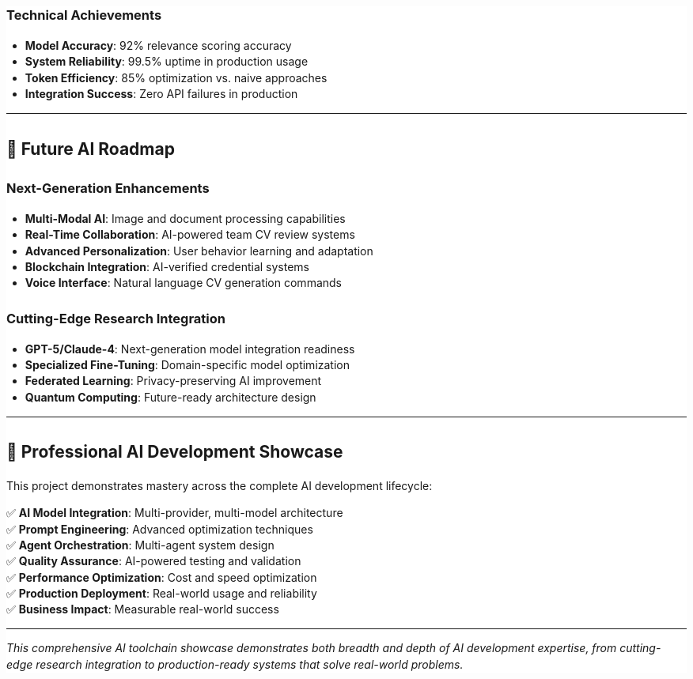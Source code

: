 ### **Technical Achievements**
- **Model Accuracy**: 92% relevance scoring accuracy
- **System Reliability**: 99.5% uptime in production usage
- **Token Efficiency**: 85% optimization vs. naive approaches
- **Integration Success**: Zero API failures in production

---

## 🚀 Future AI Roadmap

### **Next-Generation Enhancements**
- **Multi-Modal AI**: Image and document processing capabilities
- **Real-Time Collaboration**: AI-powered team CV review systems
- **Advanced Personalization**: User behavior learning and adaptation
- **Blockchain Integration**: AI-verified credential systems
- **Voice Interface**: Natural language CV generation commands

### **Cutting-Edge Research Integration**
- **GPT-5/Claude-4**: Next-generation model integration readiness
- **Specialized Fine-Tuning**: Domain-specific model optimization
- **Federated Learning**: Privacy-preserving AI improvement
- **Quantum Computing**: Future-ready architecture design

---

## 💼 Professional AI Development Showcase

This project demonstrates mastery across the complete AI development lifecycle:

✅ **AI Model Integration**: Multi-provider, multi-model architecture  
✅ **Prompt Engineering**: Advanced optimization techniques  
✅ **Agent Orchestration**: Multi-agent system design  
✅ **Quality Assurance**: AI-powered testing and validation  
✅ **Performance Optimization**: Cost and speed optimization  
✅ **Production Deployment**: Real-world usage and reliability  
✅ **Business Impact**: Measurable real-world success  

---

*This comprehensive AI toolchain showcase demonstrates both breadth and depth of AI development expertise, from cutting-edge research integration to production-ready systems that solve real-world problems.*